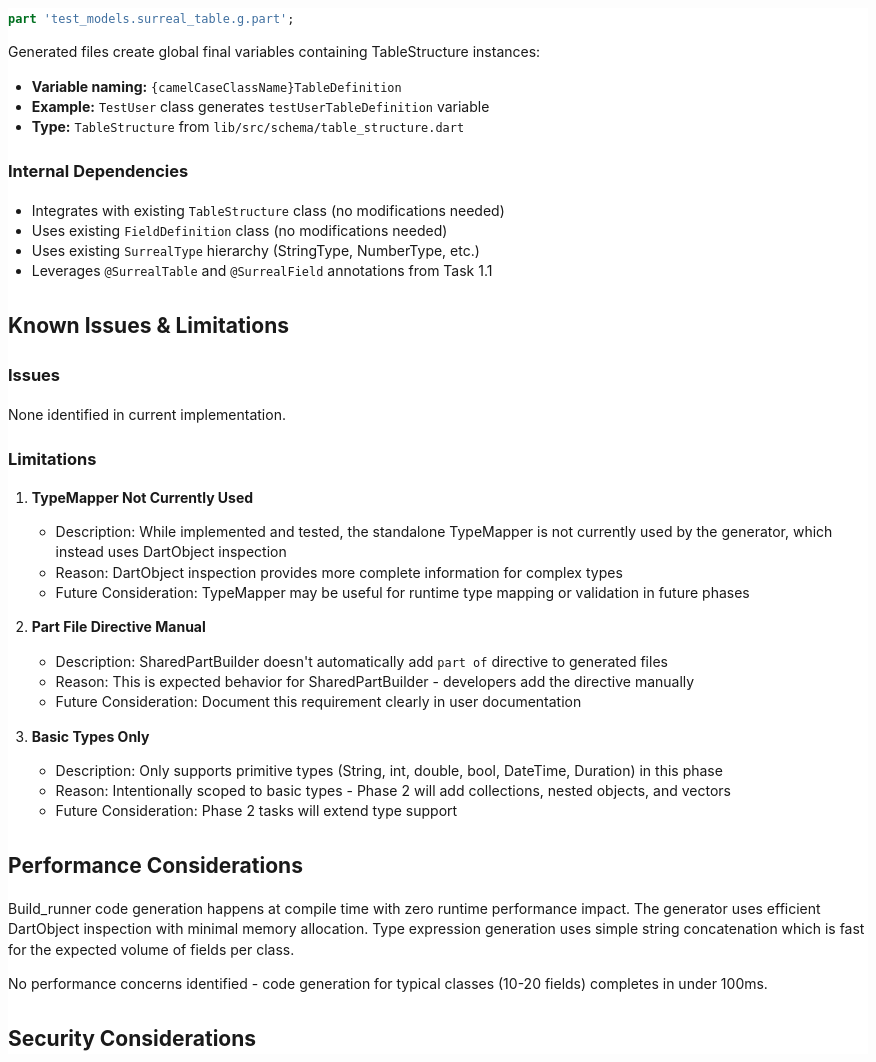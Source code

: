 ```dart
part 'test_models.surreal_table.g.part';
```

Generated files create global final variables containing TableStructure instances:
- **Variable naming:** `{camelCaseClassName}TableDefinition`
- **Example:** `TestUser` class generates `testUserTableDefinition` variable
- **Type:** `TableStructure` from `lib/src/schema/table_structure.dart`

### Internal Dependencies
- Integrates with existing `TableStructure` class (no modifications needed)
- Uses existing `FieldDefinition` class (no modifications needed)
- Uses existing `SurrealType` hierarchy (StringType, NumberType, etc.)
- Leverages `@SurrealTable` and `@SurrealField` annotations from Task 1.1

## Known Issues & Limitations

### Issues
None identified in current implementation.

### Limitations

1. **TypeMapper Not Currently Used**
   - Description: While implemented and tested, the standalone TypeMapper is not currently used by the generator, which instead uses DartObject inspection
   - Reason: DartObject inspection provides more complete information for complex types
   - Future Consideration: TypeMapper may be useful for runtime type mapping or validation in future phases

2. **Part File Directive Manual**
   - Description: SharedPartBuilder doesn't automatically add `part of` directive to generated files
   - Reason: This is expected behavior for SharedPartBuilder - developers add the directive manually
   - Future Consideration: Document this requirement clearly in user documentation

3. **Basic Types Only**
   - Description: Only supports primitive types (String, int, double, bool, DateTime, Duration) in this phase
   - Reason: Intentionally scoped to basic types - Phase 2 will add collections, nested objects, and vectors
   - Future Consideration: Phase 2 tasks will extend type support

## Performance Considerations

Build_runner code generation happens at compile time with zero runtime performance impact. The generator uses efficient DartObject inspection with minimal memory allocation. Type expression generation uses simple string concatenation which is fast for the expected volume of fields per class.

No performance concerns identified - code generation for typical classes (10-20 fields) completes in under 100ms.

## Security Considerations
